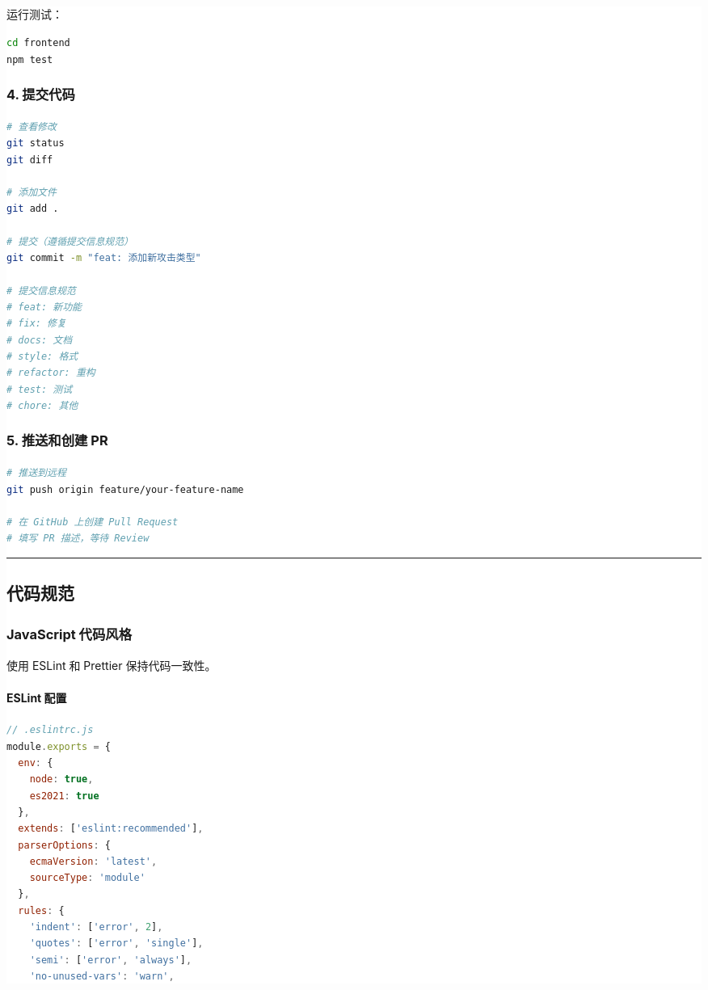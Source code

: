 运行测试：
```bash
cd frontend
npm test
```

### 4. 提交代码

```bash
# 查看修改
git status
git diff

# 添加文件
git add .

# 提交（遵循提交信息规范）
git commit -m "feat: 添加新攻击类型"

# 提交信息规范
# feat: 新功能
# fix: 修复
# docs: 文档
# style: 格式
# refactor: 重构
# test: 测试
# chore: 其他
```

### 5. 推送和创建 PR

```bash
# 推送到远程
git push origin feature/your-feature-name

# 在 GitHub 上创建 Pull Request
# 填写 PR 描述，等待 Review
```

---

## 代码规范

### JavaScript 代码风格

使用 ESLint 和 Prettier 保持代码一致性。

#### ESLint 配置

```javascript
// .eslintrc.js
module.exports = {
  env: {
    node: true,
    es2021: true
  },
  extends: ['eslint:recommended'],
  parserOptions: {
    ecmaVersion: 'latest',
    sourceType: 'module'
  },
  rules: {
    'indent': ['error', 2],
    'quotes': ['error', 'single'],
    'semi': ['error', 'always'],
    'no-unused-vars': 'warn',
```
